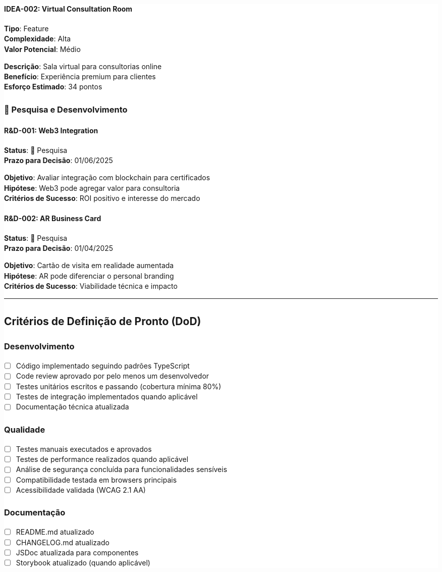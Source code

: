 #### IDEA-002: Virtual Consultation Room
**Tipo**: Feature  
**Complexidade**: Alta  
**Valor Potencial**: Médio

**Descrição**: Sala virtual para consultorias online  
**Benefício**: Experiência premium para clientes  
**Esforço Estimado**: 34 pontos

### 🔬 Pesquisa e Desenvolvimento

#### R&D-001: Web3 Integration
**Status**: 🔵 Pesquisa  
**Prazo para Decisão**: 01/06/2025

**Objetivo**: Avaliar integração com blockchain para certificados  
**Hipótese**: Web3 pode agregar valor para consultoria  
**Critérios de Sucesso**: ROI positivo e interesse do mercado

#### R&D-002: AR Business Card
**Status**: 🔵 Pesquisa  
**Prazo para Decisão**: 01/04/2025

**Objetivo**: Cartão de visita em realidade aumentada  
**Hipótese**: AR pode diferenciar o personal branding  
**Critérios de Sucesso**: Viabilidade técnica e impacto

---

## Critérios de Definição de Pronto (DoD)

### Desenvolvimento
- [ ] Código implementado seguindo padrões TypeScript
- [ ] Code review aprovado por pelo menos um desenvolvedor
- [ ] Testes unitários escritos e passando (cobertura mínima 80%)
- [ ] Testes de integração implementados quando aplicável
- [ ] Documentação técnica atualizada

### Qualidade
- [ ] Testes manuais executados e aprovados
- [ ] Testes de performance realizados quando aplicável
- [ ] Análise de segurança concluída para funcionalidades sensíveis
- [ ] Compatibilidade testada em browsers principais
- [ ] Acessibilidade validada (WCAG 2.1 AA)

### Documentação
- [ ] README.md atualizado
- [ ] CHANGELOG.md atualizado
- [ ] JSDoc atualizada para componentes
- [ ] Storybook atualizado (quando aplicável)

